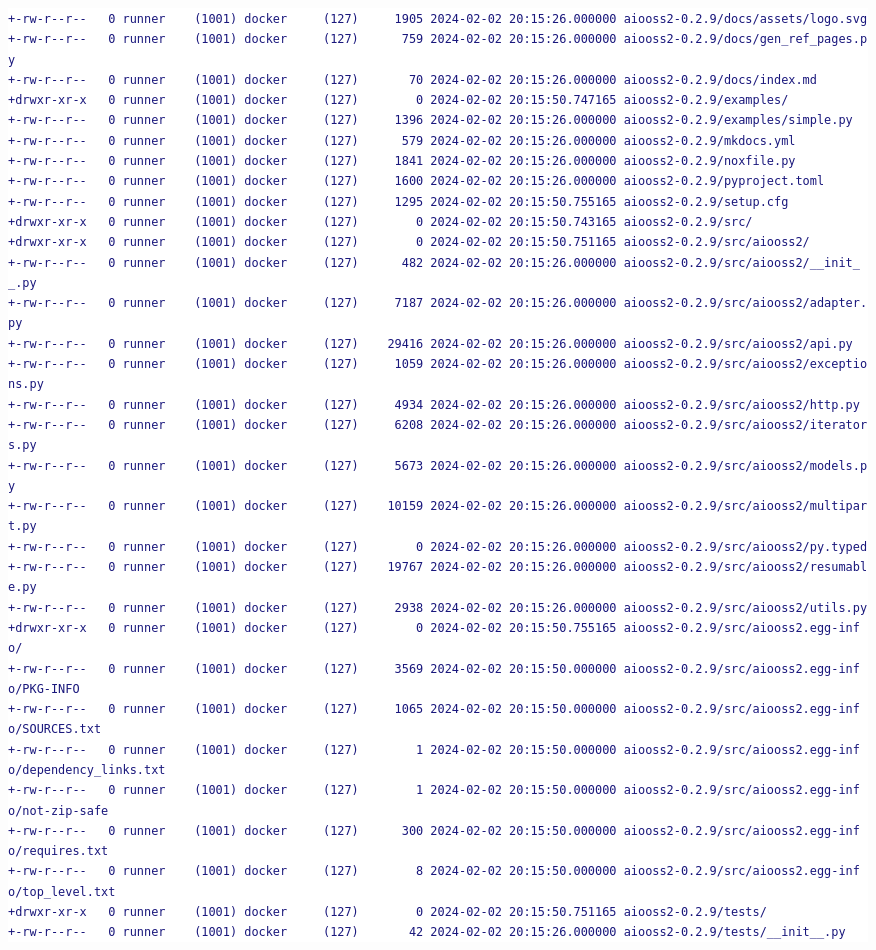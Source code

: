 ```diff
+-rw-r--r--   0 runner    (1001) docker     (127)     1905 2024-02-02 20:15:26.000000 aiooss2-0.2.9/docs/assets/logo.svg
+-rw-r--r--   0 runner    (1001) docker     (127)      759 2024-02-02 20:15:26.000000 aiooss2-0.2.9/docs/gen_ref_pages.py
+-rw-r--r--   0 runner    (1001) docker     (127)       70 2024-02-02 20:15:26.000000 aiooss2-0.2.9/docs/index.md
+drwxr-xr-x   0 runner    (1001) docker     (127)        0 2024-02-02 20:15:50.747165 aiooss2-0.2.9/examples/
+-rw-r--r--   0 runner    (1001) docker     (127)     1396 2024-02-02 20:15:26.000000 aiooss2-0.2.9/examples/simple.py
+-rw-r--r--   0 runner    (1001) docker     (127)      579 2024-02-02 20:15:26.000000 aiooss2-0.2.9/mkdocs.yml
+-rw-r--r--   0 runner    (1001) docker     (127)     1841 2024-02-02 20:15:26.000000 aiooss2-0.2.9/noxfile.py
+-rw-r--r--   0 runner    (1001) docker     (127)     1600 2024-02-02 20:15:26.000000 aiooss2-0.2.9/pyproject.toml
+-rw-r--r--   0 runner    (1001) docker     (127)     1295 2024-02-02 20:15:50.755165 aiooss2-0.2.9/setup.cfg
+drwxr-xr-x   0 runner    (1001) docker     (127)        0 2024-02-02 20:15:50.743165 aiooss2-0.2.9/src/
+drwxr-xr-x   0 runner    (1001) docker     (127)        0 2024-02-02 20:15:50.751165 aiooss2-0.2.9/src/aiooss2/
+-rw-r--r--   0 runner    (1001) docker     (127)      482 2024-02-02 20:15:26.000000 aiooss2-0.2.9/src/aiooss2/__init__.py
+-rw-r--r--   0 runner    (1001) docker     (127)     7187 2024-02-02 20:15:26.000000 aiooss2-0.2.9/src/aiooss2/adapter.py
+-rw-r--r--   0 runner    (1001) docker     (127)    29416 2024-02-02 20:15:26.000000 aiooss2-0.2.9/src/aiooss2/api.py
+-rw-r--r--   0 runner    (1001) docker     (127)     1059 2024-02-02 20:15:26.000000 aiooss2-0.2.9/src/aiooss2/exceptions.py
+-rw-r--r--   0 runner    (1001) docker     (127)     4934 2024-02-02 20:15:26.000000 aiooss2-0.2.9/src/aiooss2/http.py
+-rw-r--r--   0 runner    (1001) docker     (127)     6208 2024-02-02 20:15:26.000000 aiooss2-0.2.9/src/aiooss2/iterators.py
+-rw-r--r--   0 runner    (1001) docker     (127)     5673 2024-02-02 20:15:26.000000 aiooss2-0.2.9/src/aiooss2/models.py
+-rw-r--r--   0 runner    (1001) docker     (127)    10159 2024-02-02 20:15:26.000000 aiooss2-0.2.9/src/aiooss2/multipart.py
+-rw-r--r--   0 runner    (1001) docker     (127)        0 2024-02-02 20:15:26.000000 aiooss2-0.2.9/src/aiooss2/py.typed
+-rw-r--r--   0 runner    (1001) docker     (127)    19767 2024-02-02 20:15:26.000000 aiooss2-0.2.9/src/aiooss2/resumable.py
+-rw-r--r--   0 runner    (1001) docker     (127)     2938 2024-02-02 20:15:26.000000 aiooss2-0.2.9/src/aiooss2/utils.py
+drwxr-xr-x   0 runner    (1001) docker     (127)        0 2024-02-02 20:15:50.755165 aiooss2-0.2.9/src/aiooss2.egg-info/
+-rw-r--r--   0 runner    (1001) docker     (127)     3569 2024-02-02 20:15:50.000000 aiooss2-0.2.9/src/aiooss2.egg-info/PKG-INFO
+-rw-r--r--   0 runner    (1001) docker     (127)     1065 2024-02-02 20:15:50.000000 aiooss2-0.2.9/src/aiooss2.egg-info/SOURCES.txt
+-rw-r--r--   0 runner    (1001) docker     (127)        1 2024-02-02 20:15:50.000000 aiooss2-0.2.9/src/aiooss2.egg-info/dependency_links.txt
+-rw-r--r--   0 runner    (1001) docker     (127)        1 2024-02-02 20:15:50.000000 aiooss2-0.2.9/src/aiooss2.egg-info/not-zip-safe
+-rw-r--r--   0 runner    (1001) docker     (127)      300 2024-02-02 20:15:50.000000 aiooss2-0.2.9/src/aiooss2.egg-info/requires.txt
+-rw-r--r--   0 runner    (1001) docker     (127)        8 2024-02-02 20:15:50.000000 aiooss2-0.2.9/src/aiooss2.egg-info/top_level.txt
+drwxr-xr-x   0 runner    (1001) docker     (127)        0 2024-02-02 20:15:50.751165 aiooss2-0.2.9/tests/
+-rw-r--r--   0 runner    (1001) docker     (127)       42 2024-02-02 20:15:26.000000 aiooss2-0.2.9/tests/__init__.py
```